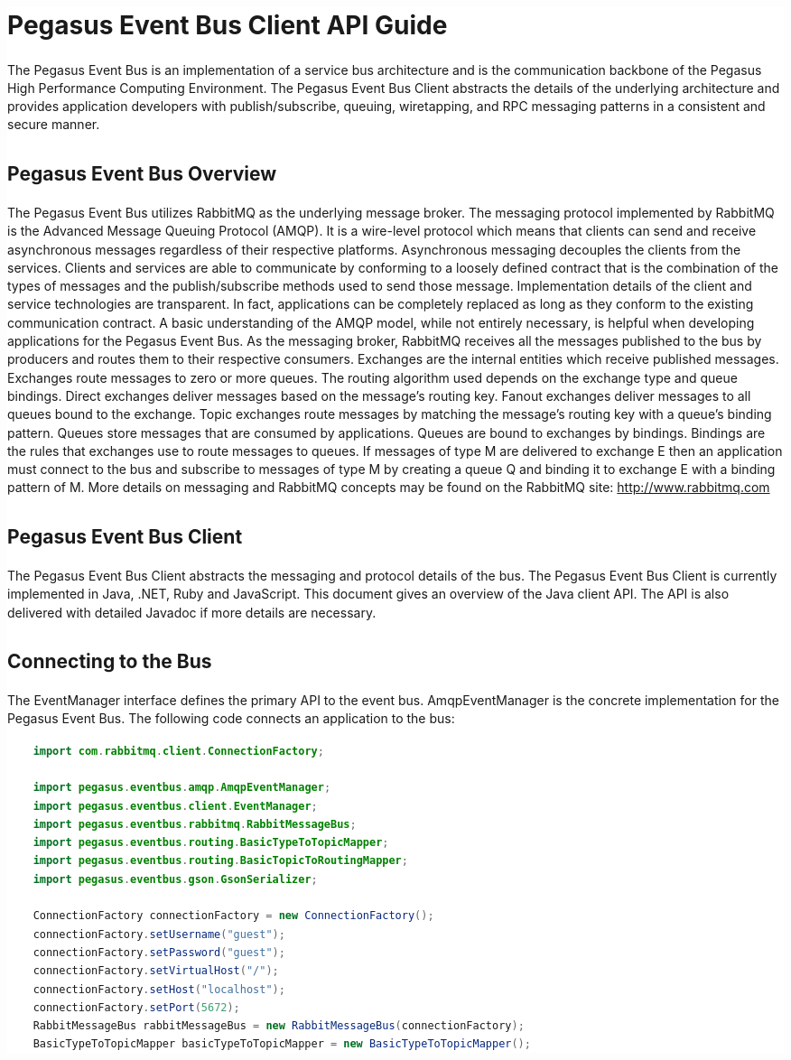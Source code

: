 # Pegasus Event Bus Client API Guide #

The Pegasus Event Bus is an implementation of a service bus architecture and is the communication backbone of the Pegasus High Performance Computing Environment. The Pegasus Event Bus Client abstracts the details of the underlying architecture and provides application developers with publish/subscribe, queuing, wiretapping, and RPC messaging patterns in a consistent and secure manner.

## Pegasus Event Bus Overview ##

The Pegasus Event Bus utilizes RabbitMQ as the underlying message broker. The messaging protocol implemented by RabbitMQ is the Advanced Message Queuing Protocol (AMQP). It is a wire-level protocol which means that clients can send and receive asynchronous messages regardless of their respective platforms.
Asynchronous messaging decouples the clients from the services. Clients and services are able to communicate by conforming to a loosely defined contract that is the combination of the types of messages and the publish/subscribe methods used to send those message. Implementation details of the client and service technologies are transparent. In fact, applications can be completely replaced as long as they conform to the existing communication contract. 
A basic understanding of the AMQP model, while not entirely necessary, is helpful when developing applications for the Pegasus Event Bus. As the messaging broker, RabbitMQ receives all the messages published to the bus by producers and routes them to their respective consumers. Exchanges are the internal entities which receive published messages. Exchanges route messages to zero or more queues. The routing algorithm used depends on the exchange type and queue bindings. Direct exchanges deliver messages based on the message’s routing key. Fanout exchanges deliver messages to all queues bound to the exchange. Topic exchanges route messages by matching the message’s routing key with a queue’s binding pattern. Queues store messages that are consumed by applications. Queues are bound to exchanges by bindings. Bindings are the rules that exchanges use to route messages to queues. If messages of type M are delivered to exchange E then an application must connect to the bus and subscribe to messages of type M by creating a queue Q and binding it to exchange E with a binding pattern of M.
More details on messaging and RabbitMQ concepts may be found on the RabbitMQ site: http://www.rabbitmq.com

## Pegasus Event Bus Client ##

The Pegasus Event Bus Client abstracts the messaging and protocol details of the bus. The Pegasus Event Bus Client is currently implemented in Java, .NET, Ruby and JavaScript. This document gives an overview of the Java client API. The API is also delivered with detailed Javadoc if more details are necessary.

## Connecting to the Bus ##

The EventManager interface defines the primary API to the event bus. AmqpEventManager is the concrete implementation for the Pegasus Event Bus. The following code connects an application to the bus:

```java
    import com.rabbitmq.client.ConnectionFactory;

    import pegasus.eventbus.amqp.AmqpEventManager; 
    import pegasus.eventbus.client.EventManager; 
    import pegasus.eventbus.rabbitmq.RabbitMessageBus; 
    import pegasus.eventbus.routing.BasicTypeToTopicMapper; 
    import pegasus.eventbus.routing.BasicTopicToRoutingMapper;
    import pegasus.eventbus.gson.GsonSerializer;

    ConnectionFactory connectionFactory = new ConnectionFactory();
    connectionFactory.setUsername("guest");
    connectionFactory.setPassword("guest");
    connectionFactory.setVirtualHost("/");
    connectionFactory.setHost("localhost");
    connectionFactory.setPort(5672);
    RabbitMessageBus rabbitMessageBus = new RabbitMessageBus(connectionFactory);
    BasicTypeToTopicMapper basicTypeToTopicMapper = new BasicTypeToTopicMapper();
```